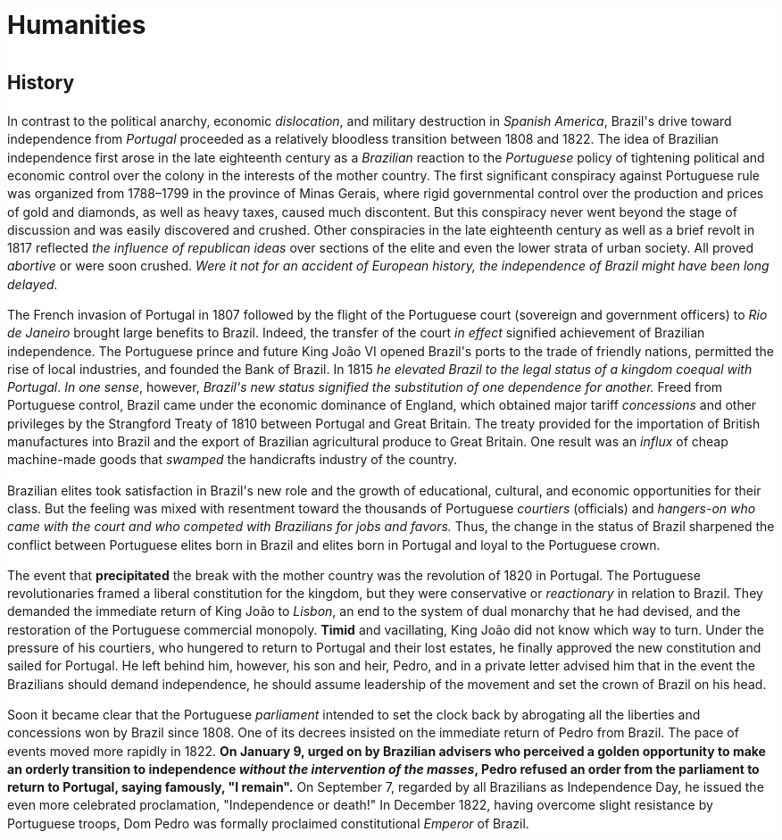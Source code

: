 # Humanities
## History

In contrast to the political anarchy, economic *dislocation*, and military destruction in *Spanish America*, Brazil's drive toward independence from *Portugal* proceeded as a relatively bloodless transition between 1808 and 1822. The idea of Brazilian independence first arose in the late eighteenth century as a *Brazilian* reaction to the *Portuguese* policy of tightening political and economic control over the colony in the interests of the mother country. The first significant conspiracy against Portuguese rule was organized from 1788–1799 in the province of Minas Gerais, where rigid governmental control over the production and prices of gold and diamonds, as well as heavy taxes, caused much discontent. But this conspiracy never went beyond the stage of discussion and was easily discovered and crushed. Other conspiracies in the late eighteenth century as well as a brief revolt in 1817 reflected *the influence of republican ideas* over sections of the elite and even the lower strata of urban society. All proved *abortive* or were soon crushed. *Were it not for an accident of European history, the independence of Brazil might have been long delayed.*

The French invasion of Portugal in 1807 followed by the flight of the Portuguese court (sovereign and government officers) to *Rio de Janeiro* brought large benefits to Brazil. Indeed, the transfer of the court *in effect* signified achievement of Brazilian independence. The Portuguese prince and future King João VI opened Brazil's ports to the trade of friendly nations, permitted the rise of local industries, and founded the Bank of Brazil. In 1815 *he elevated Brazil to the legal status of a kingdom coequal with Portugal*. *In one sense*, however, *Brazil's new status signified the substitution of one dependence for another.* Freed from Portuguese control, Brazil came under the economic dominance of England, which obtained major tariff *concessions* and other privileges by the Strangford Treaty of 1810 between Portugal and Great Britain. The treaty provided for the importation of British manufactures into Brazil and the export of Brazilian agricultural produce to Great Britain. One result was an *influx* of cheap machine-made goods that *swamped* the handicrafts industry of the country.

Brazilian elites took satisfaction in Brazil's new role and the growth of educational, cultural, and economic opportunities for their class. But the feeling was mixed with resentment toward the thousands of Portuguese *courtiers* (officials) and *hangers-on who came with the court and who competed with Brazilians for jobs and favors.* Thus, the change in the status of Brazil sharpened the conflict between Portuguese elites born in Brazil and elites born in Portugal and loyal to the Portuguese crown.

The event that **precipitated** the break with the mother country was the revolution of 1820 in Portugal. The Portuguese revolutionaries framed a liberal constitution for the kingdom, but they were conservative or *reactionary* in relation to Brazil. They demanded the immediate return of King João to *Lisbon*, an end to the system of dual monarchy that he had devised, and the restoration of the Portuguese commercial monopoly. **Timid** and vacillating, King João did not know which way to turn. Under the pressure of his courtiers, who hungered to return to Portugal and their lost estates, he finally approved the new constitution and sailed for Portugal. He left behind him, however, his son and heir, Pedro, and in a private letter advised him that in the event the Brazilians should demand independence, he should assume leadership of the movement and set the crown of Brazil on his head.

Soon it became clear that the Portuguese *parliament* intended to set the clock back by abrogating all the liberties and concessions won by Brazil since 1808. One of its decrees insisted on the immediate return of Pedro from Brazil. The pace of events moved more rapidly in 1822. **On January 9, urged on by Brazilian advisers who perceived a golden opportunity to make an orderly transition to independence *without the intervention of the masses*, Pedro refused an order from the parliament to return to Portugal, saying famously, "I remain".** On September 7, regarded by all Brazilians as Independence Day, he issued the even more celebrated proclamation, "Independence or death!" In December 1822, having overcome slight resistance by Portuguese troops, Dom Pedro was formally proclaimed constitutional *Emperor* of Brazil.
